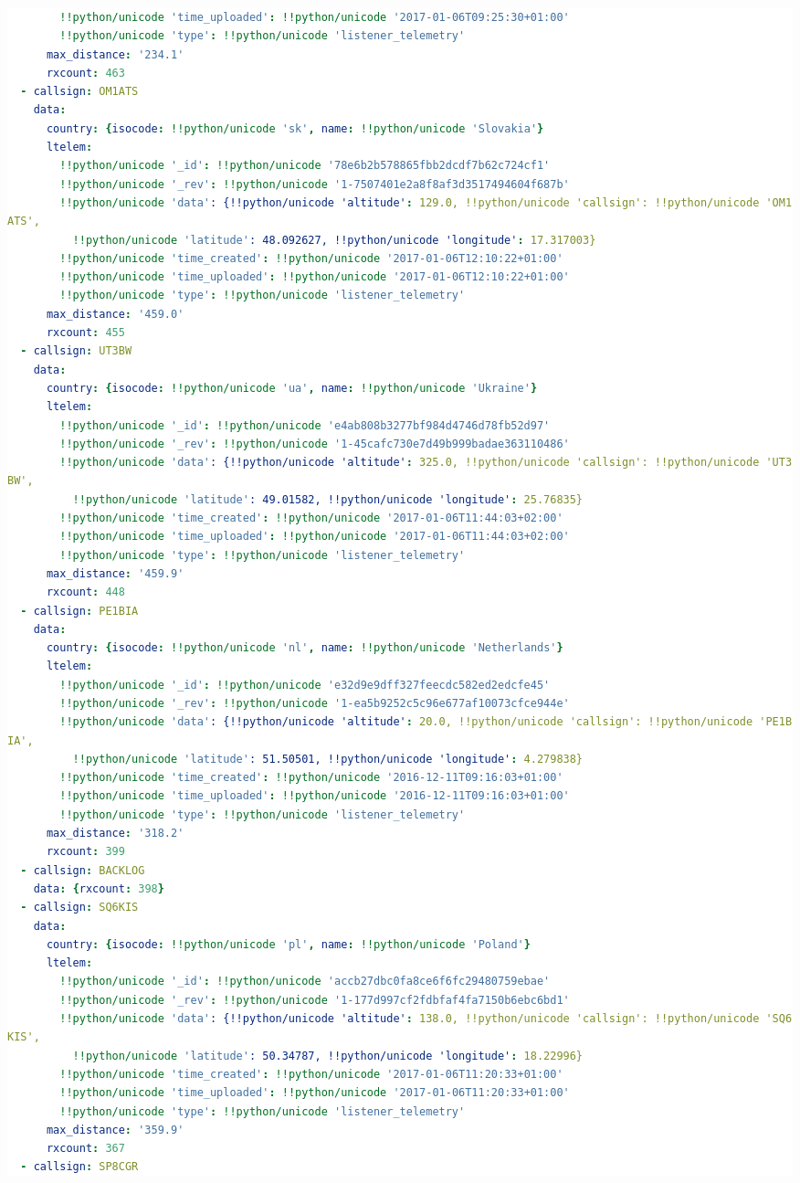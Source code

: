 ```yaml
        !!python/unicode 'time_uploaded': !!python/unicode '2017-01-06T09:25:30+01:00'
        !!python/unicode 'type': !!python/unicode 'listener_telemetry'
      max_distance: '234.1'
      rxcount: 463
  - callsign: OM1ATS
    data:
      country: {isocode: !!python/unicode 'sk', name: !!python/unicode 'Slovakia'}
      ltelem:
        !!python/unicode '_id': !!python/unicode '78e6b2b578865fbb2dcdf7b62c724cf1'
        !!python/unicode '_rev': !!python/unicode '1-7507401e2a8f8af3d3517494604f687b'
        !!python/unicode 'data': {!!python/unicode 'altitude': 129.0, !!python/unicode 'callsign': !!python/unicode 'OM1ATS',
          !!python/unicode 'latitude': 48.092627, !!python/unicode 'longitude': 17.317003}
        !!python/unicode 'time_created': !!python/unicode '2017-01-06T12:10:22+01:00'
        !!python/unicode 'time_uploaded': !!python/unicode '2017-01-06T12:10:22+01:00'
        !!python/unicode 'type': !!python/unicode 'listener_telemetry'
      max_distance: '459.0'
      rxcount: 455
  - callsign: UT3BW
    data:
      country: {isocode: !!python/unicode 'ua', name: !!python/unicode 'Ukraine'}
      ltelem:
        !!python/unicode '_id': !!python/unicode 'e4ab808b3277bf984d4746d78fb52d97'
        !!python/unicode '_rev': !!python/unicode '1-45cafc730e7d49b999badae363110486'
        !!python/unicode 'data': {!!python/unicode 'altitude': 325.0, !!python/unicode 'callsign': !!python/unicode 'UT3BW',
          !!python/unicode 'latitude': 49.01582, !!python/unicode 'longitude': 25.76835}
        !!python/unicode 'time_created': !!python/unicode '2017-01-06T11:44:03+02:00'
        !!python/unicode 'time_uploaded': !!python/unicode '2017-01-06T11:44:03+02:00'
        !!python/unicode 'type': !!python/unicode 'listener_telemetry'
      max_distance: '459.9'
      rxcount: 448
  - callsign: PE1BIA
    data:
      country: {isocode: !!python/unicode 'nl', name: !!python/unicode 'Netherlands'}
      ltelem:
        !!python/unicode '_id': !!python/unicode 'e32d9e9dff327feecdc582ed2edcfe45'
        !!python/unicode '_rev': !!python/unicode '1-ea5b9252c5c96e677af10073cfce944e'
        !!python/unicode 'data': {!!python/unicode 'altitude': 20.0, !!python/unicode 'callsign': !!python/unicode 'PE1BIA',
          !!python/unicode 'latitude': 51.50501, !!python/unicode 'longitude': 4.279838}
        !!python/unicode 'time_created': !!python/unicode '2016-12-11T09:16:03+01:00'
        !!python/unicode 'time_uploaded': !!python/unicode '2016-12-11T09:16:03+01:00'
        !!python/unicode 'type': !!python/unicode 'listener_telemetry'
      max_distance: '318.2'
      rxcount: 399
  - callsign: BACKLOG
    data: {rxcount: 398}
  - callsign: SQ6KIS
    data:
      country: {isocode: !!python/unicode 'pl', name: !!python/unicode 'Poland'}
      ltelem:
        !!python/unicode '_id': !!python/unicode 'accb27dbc0fa8ce6f6fc29480759ebae'
        !!python/unicode '_rev': !!python/unicode '1-177d997cf2fdbfaf4fa7150b6ebc6bd1'
        !!python/unicode 'data': {!!python/unicode 'altitude': 138.0, !!python/unicode 'callsign': !!python/unicode 'SQ6KIS',
          !!python/unicode 'latitude': 50.34787, !!python/unicode 'longitude': 18.22996}
        !!python/unicode 'time_created': !!python/unicode '2017-01-06T11:20:33+01:00'
        !!python/unicode 'time_uploaded': !!python/unicode '2017-01-06T11:20:33+01:00'
        !!python/unicode 'type': !!python/unicode 'listener_telemetry'
      max_distance: '359.9'
      rxcount: 367
  - callsign: SP8CGR
```